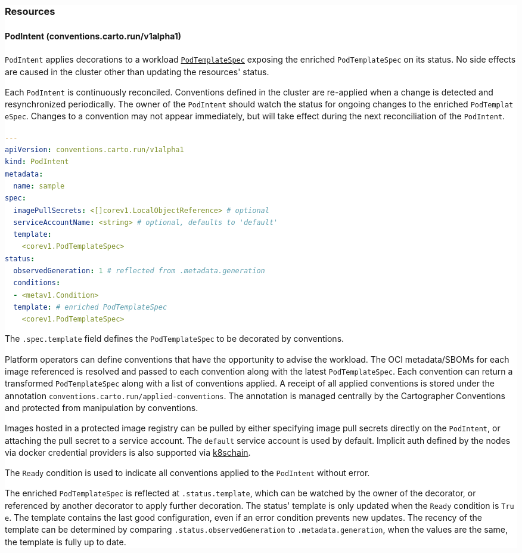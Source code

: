 ### Resources

#### PodIntent (conventions.carto.run/v1alpha1)

`PodIntent` applies decorations to a workload [`PodTemplateSpec`](https://kubernetes.io/docs/reference/kubernetes-api/workload-resources/pod-template-v1/#PodTemplateSpec) exposing the enriched `PodTemplateSpec` on its status. No side effects are caused in the cluster other than updating the resources' status.

Each `PodIntent` is continuously reconciled. Conventions defined in the cluster are re-applied when a change is detected and resynchronized periodically. The owner of the `PodIntent` should watch the status for ongoing changes to the enriched `PodTemplateSpec`. Changes to a convention may not appear immediately, but will take effect during the next reconciliation of the `PodIntent`.

```yaml
---
apiVersion: conventions.carto.run/v1alpha1
kind: PodIntent
metadata:
  name: sample
spec:
  imagePullSecrets: <[]corev1.LocalObjectReference> # optional
  serviceAccountName: <string> # optional, defaults to 'default'
  template:
    <corev1.PodTemplateSpec>
status:
  observedGeneration: 1 # reflected from .metadata.generation
  conditions:
  - <metav1.Condition>
  template: # enriched PodTemplateSpec
    <corev1.PodTemplateSpec>
```

The `.spec.template` field defines the `PodTemplateSpec` to be decorated by conventions.

Platform operators can define conventions that have the opportunity to advise the workload. The OCI metadata/SBOMs for each image referenced is resolved and passed to each convention along with the latest `PodTemplateSpec`. Each convention can return a transformed `PodTemplateSpec` along with a list of conventions applied. A receipt of all applied conventions is stored under the annotation `conventions.carto.run/applied-conventions`. The annotation is managed centrally by the Cartographer Conventions and protected from manipulation by conventions.

Images hosted in a protected image registry can be pulled by either specifying image pull secrets directly on the `PodIntent`, or attaching the pull secret to a service account. The `default` service account is used by default. Implicit auth defined by the nodes via docker credential providers is also supported via [k8schain](https://pkg.go.dev/github.com/google/go-containerregistry/pkg/authn/k8schain).

The `Ready` condition is used to indicate all conventions applied to the `PodIntent` without error.

The enriched `PodTemplateSpec` is reflected at `.status.template`, which can be watched by the owner of the decorator, or referenced by another decorator to apply further decoration. The status' template is only updated when the `Ready` condition is `True`. The template contains the last good configuration, even if an error condition prevents new updates. The recency of the template can be determined by comparing `.status.observedGeneration` to `.metadata.generation`, when the values are the same, the template is fully up to date.
